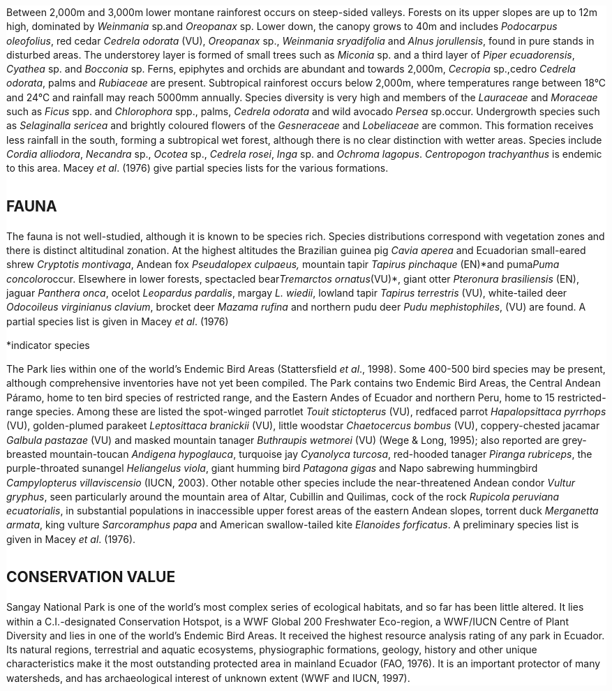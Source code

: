 Between 2,000m and 3,000m lower montane rainforest occurs on steep-sided valleys. Forests on its upper slopes are up to 12m high, dominated by *Weinmania* sp.and *Oreopanax* sp. Lower down, the canopy grows to 40m and includes *Podocarpus oleofolius*, red cedar *Cedrela odorata* (VU), *Oreopanax* sp., *Weinmania sryadifolia* and *Alnus jorullensis*, found in pure stands in disturbed areas. The understorey layer is formed of small trees such as *Miconia* sp. and a third layer of *Piper ecuadorensis*, *Cyathea* sp. and *Bocconia* sp. Ferns, epiphytes and orchids are abundant and towards 2,000m, *Cecropia* sp.,cedro *Cedrela odorata*, palms and *Rubiaceae* are present. Subtropical rainforest occurs below 2,000m, where temperatures range between 18°C and 24°C and rainfall may reach 5000mm annually. Species diversity is very high and members of the *Lauraceae* and *Moraceae* such as *Ficus* spp. and *Chlorophora* spp., palms, *Cedrela odorata* and wild avocado *Persea* sp.occur. Undergrowth species such as *Selaginalla sericea* and brightly coloured flowers of the *Gesneraceae* and *Lobeliaceae* are common. This formation receives less rainfall in the south, forming a subtropical wet forest, although there is no clear distinction with wetter areas. Species include *Cordia alliodora*, *Necandra* sp., *Ocotea* sp., *Cedrela rosei*, *Inga* sp. and *Ochroma lagopus*. *Centropogon trachyanthus* is endemic to this area. Macey *et al*. (1976) give partial species lists for the various formations.

FAUNA
-----

The fauna is not well-studied, although it is known to be species rich. Species distributions correspond with vegetation zones and there is distinct altitudinal zonation. At the highest altitudes the Brazilian guinea pig *Cavia aperea* and Ecuadorian small-eared shrew *Cryptotis montivaga*, Andean fox *Pseudalopex culpaeus,* mountain tapir *Tapirus pinchaque* (EN)\*and puma*Puma concolor*occur. Elsewhere in lower forests, spectacled bear*Tremarctos ornatus*(VU)\*, giant otter *Pteronura brasiliensis* (EN), jaguar *Panthera onca*, ocelot *Leopardus pardalis*, margay *L. wiedii*, lowland tapir *Tapirus terrestris* (VU), white-tailed deer *Odocoileus virginianus clavium*, brocket deer *Mazama rufina* and northern pudu deer *Pudu mephistophiles*, (VU) are found. A partial species list is given in Macey *et al*. (1976)

\*indicator species

The Park lies within one of the world’s Endemic Bird Areas (Stattersfield *et al*., 1998). Some 400-500 bird species may be present, although comprehensive inventories have not yet been compiled. The Park contains two Endemic Bird Areas, the Central Andean Páramo, home to ten bird species of restricted range, and the Eastern Andes of Ecuador and northern Peru, home to 15 restricted-range species. Among these are listed the spot-winged parrotlet *Touit stictopterus* (VU), redfaced parrot *Hapalopsittaca pyrrhops* (VU), golden-plumed parakeet *Leptosittaca branickii* (VU), little woodstar *Chaetocercus bombus* (VU), coppery-chested jacamar *Galbula pastazae* (VU) and masked mountain tanager *Buthraupis wetmorei* (VU) (Wege & Long, 1995); also reported are grey-breasted mountain-toucan *Andigena hypoglauca*, turquoise jay *Cyanolyca turcosa*, red-hooded tanager *Piranga rubriceps*, the purple-throated sunangel *Heliangelus viola*, giant humming bird *Patagona gigas* and Napo sabrewing hummingbird *Campylopterus villaviscensio* (IUCN, 2003). Other notable other species include the near-threatened Andean condor *Vultur gryphus*, seen particularly around the mountain area of Altar, Cubillin and Quilimas, cock of the rock *Rupicola peruviana ecuatorialis*, in substantial populations in inaccessible upper forest areas of the eastern Andean slopes, torrent duck *Merganetta armata*, king vulture *Sarcoramphus papa* and American swallow-tailed kite *Elanoides forficatus*. A preliminary species list is given in Macey *et al*. (1976).

CONSERVATION VALUE
------------------

Sangay National Park is one of the world’s most complex series of ecological habitats, and so far has been little altered. It lies within a C.I.-designated Conservation Hotspot, is a WWF Global 200 Freshwater Eco-region, a WWF/IUCN Centre of Plant Diversity and lies in one of the world’s Endemic Bird Areas. It received the highest resource analysis rating of any park in Ecuador. Its natural regions, terrestrial and aquatic ecosystems, physiographic formations, geology, history and other unique characteristics make it the most outstanding protected area in mainland Ecuador (FAO, 1976). It is an important protector of many watersheds, and has archaeological interest of unknown extent (WWF and IUCN, 1997).
